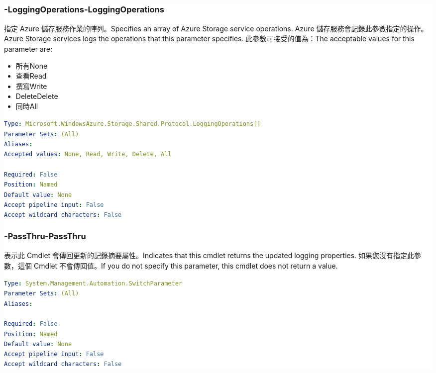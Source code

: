 ### <span data-ttu-id="b7fc3-118">-LoggingOperations</span><span class="sxs-lookup"><span data-stu-id="b7fc3-118">-LoggingOperations</span></span>
<span data-ttu-id="b7fc3-119">指定 Azure 儲存服務作業的陣列。</span><span class="sxs-lookup"><span data-stu-id="b7fc3-119">Specifies an array of Azure Storage service operations.</span></span>
<span data-ttu-id="b7fc3-120">Azure 儲存服務會記錄此參數指定的操作。</span><span class="sxs-lookup"><span data-stu-id="b7fc3-120">Azure Storage services logs the operations that this parameter specifies.</span></span>
<span data-ttu-id="b7fc3-121">此參數可接受的值為：</span><span class="sxs-lookup"><span data-stu-id="b7fc3-121">The acceptable values for this parameter are:</span></span>
- <span data-ttu-id="b7fc3-122">所有</span><span class="sxs-lookup"><span data-stu-id="b7fc3-122">None</span></span>
- <span data-ttu-id="b7fc3-123">查看</span><span class="sxs-lookup"><span data-stu-id="b7fc3-123">Read</span></span>
- <span data-ttu-id="b7fc3-124">撰寫</span><span class="sxs-lookup"><span data-stu-id="b7fc3-124">Write</span></span>
- <span data-ttu-id="b7fc3-125">Delete</span><span class="sxs-lookup"><span data-stu-id="b7fc3-125">Delete</span></span>
- <span data-ttu-id="b7fc3-126">同時</span><span class="sxs-lookup"><span data-stu-id="b7fc3-126">All</span></span>

```yaml
Type: Microsoft.WindowsAzure.Storage.Shared.Protocol.LoggingOperations[]
Parameter Sets: (All)
Aliases:
Accepted values: None, Read, Write, Delete, All

Required: False
Position: Named
Default value: None
Accept pipeline input: False
Accept wildcard characters: False
```

### <span data-ttu-id="b7fc3-127">-PassThru</span><span class="sxs-lookup"><span data-stu-id="b7fc3-127">-PassThru</span></span>
<span data-ttu-id="b7fc3-128">表示此 Cmdlet 會傳回更新的記錄摘要屬性。</span><span class="sxs-lookup"><span data-stu-id="b7fc3-128">Indicates that this cmdlet returns the updated logging properties.</span></span>
<span data-ttu-id="b7fc3-129">如果您沒有指定此參數，這個 Cmdlet 不會傳回值。</span><span class="sxs-lookup"><span data-stu-id="b7fc3-129">If you do not specify this parameter, this cmdlet does not return a value.</span></span>

```yaml
Type: System.Management.Automation.SwitchParameter
Parameter Sets: (All)
Aliases:

Required: False
Position: Named
Default value: None
Accept pipeline input: False
Accept wildcard characters: False
```

